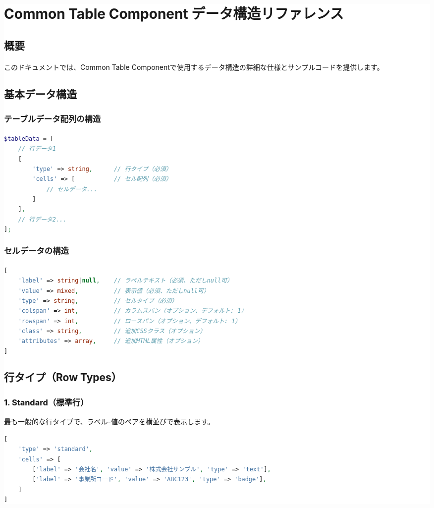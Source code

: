 # Common Table Component データ構造リファレンス

## 概要

このドキュメントでは、Common Table Componentで使用するデータ構造の詳細な仕様とサンプルコードを提供します。

## 基本データ構造

### テーブルデータ配列の構造

```php
$tableData = [
    // 行データ1
    [
        'type' => string,      // 行タイプ（必須）
        'cells' => [           // セル配列（必須）
            // セルデータ...
        ]
    ],
    // 行データ2...
];
```

### セルデータの構造

```php
[
    'label' => string|null,    // ラベルテキスト（必須、ただしnull可）
    'value' => mixed,          // 表示値（必須、ただしnull可）
    'type' => string,          // セルタイプ（必須）
    'colspan' => int,          // カラムスパン（オプション、デフォルト: 1）
    'rowspan' => int,          // ロースパン（オプション、デフォルト: 1）
    'class' => string,         // 追加CSSクラス（オプション）
    'attributes' => array,     // 追加HTML属性（オプション）
]
```

## 行タイプ（Row Types）

### 1. Standard（標準行）

最も一般的な行タイプで、ラベル-値のペアを横並びで表示します。

```php
[
    'type' => 'standard',
    'cells' => [
        ['label' => '会社名', 'value' => '株式会社サンプル', 'type' => 'text'],
        ['label' => '事業所コード', 'value' => 'ABC123', 'type' => 'badge'],
    ]
]
```

